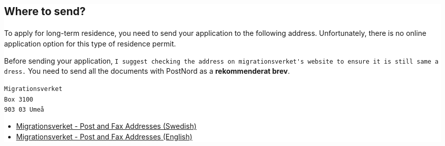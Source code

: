 ## Where to send?
To apply for long-term residence, you need to send your application to the following address. Unfortunately, there is no online application option for this type of residence permit.

Before sending your application, `I suggest checking the address on migrationsverket's website to ensure it is still same adress.`
You need to send all the documents with PostNord as a **rekommenderat brev**.
```
Migrationsverket
Box 3100
903 03 Umeå
```

- <a href="https://www.migrationsverket.se/Kontakta-oss/Post--och-faxadresser.html" target="_blank">Migrationsverket - Post and Fax Addresses (Swedish)</a>
- <a href="https://www.migrationsverket.se/English/Contact-us/Postal-addresses-and-fax-numbers.html" target="_blank">Migrationsverket - Post and Fax Addresses (English)</a>












